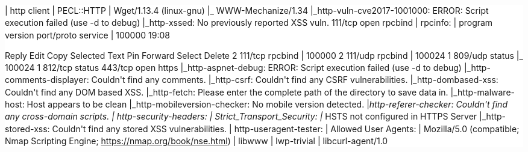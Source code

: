 | http client
| PECL::HTTP
| Wget/1.13.4 (linux-gnu)
|_ WWW-Mechanize/1.34
|_http-vuln-cve2017-1001000: ERROR: Script execution failed (use -d to debug)
|_http-xssed: No previously reported XSS vuln.
111/tcp open rpcbind
| rpcinfo:
| program version port/proto service
| 100000
19:08

Reply
Edit
Copy Selected Text
Pin
Forward
Select
Delete
2 111/tcp rpcbind
| 100000 2 111/udp rpcbind
| 100024 1 809/udp status
|_ 100024 1 812/tcp status
443/tcp open https
|_http-aspnet-debug: ERROR: Script execution failed (use -d to debug)
|_http-comments-displayer: Couldn't find any comments.
|_http-csrf: Couldn't find any CSRF vulnerabilities.
|_http-dombased-xss: Couldn't find any DOM based XSS.
|_http-fetch: Please enter the complete path of the directory to save data in.
|_http-malware-host: Host appears to be clean
|_http-mobileversion-checker: No mobile version detected.
|_http-referer-checker: Couldn't find any cross-domain scripts.
| http-security-headers:
| Strict_Transport_Security:
|_ HSTS not configured in HTTPS Server
|_http-stored-xss: Couldn't find any stored XSS vulnerabilities.
| http-useragent-tester:
| Allowed User Agents:
| Mozilla/5.0 (compatible; Nmap Scripting Engine; https://nmap.org/book/nse.html)
| libwww
| lwp-trivial
| libcurl-agent/1.0